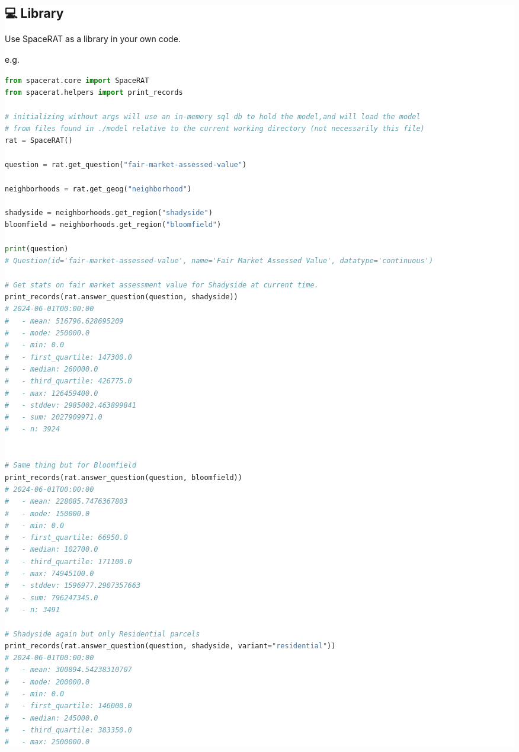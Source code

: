 ## 💻 Library

Use SpaceRAT as a library in your own code.

e.g.

```python
from spacerat.core import SpaceRAT
from spacerat.helpers import print_records

# initializing without args will use an in-memory sql db to hold the model,and will load the model
# from files found in ./model relative to the current working directory (not necessarily this file)
rat = SpaceRAT()

question = rat.get_question("fair-market-assessed-value")

neighborhoods = rat.get_geog("neighborhood")

shadyside = neighborhoods.get_region("shadyside")
bloomfield = neighborhoods.get_region("bloomfield")

print(question)
# Question(id='fair-market-assessed-value', name='Fair Market Assessed Value', datatype='continuous')

# Get stats on fair market assessment value for Shadyside at current time. 
print_records(rat.answer_question(question, shadyside))
# 2024-06-01T00:00:00
#   - mean: 516796.628695209
#   - mode: 250000.0
#   - min: 0.0
#   - first_quartile: 147300.0
#   - median: 260000.0
#   - third_quartile: 426775.0
#   - max: 126459400.0
#   - stddev: 2985002.463899841
#   - sum: 2027909971.0
#   - n: 3924


# Same thing but for Bloomfield
print_records(rat.answer_question(question, bloomfield))
# 2024-06-01T00:00:00
#   - mean: 228085.7476367803
#   - mode: 150000.0
#   - min: 0.0
#   - first_quartile: 66950.0
#   - median: 102700.0
#   - third_quartile: 171100.0
#   - max: 74945100.0
#   - stddev: 1596977.2907357663
#   - sum: 796247345.0
#   - n: 3491

# Shadyside again but only Residential parcels
print_records(rat.answer_question(question, shadyside, variant="residential"))
# 2024-06-01T00:00:00
#   - mean: 300894.54238310707
#   - mode: 200000.0
#   - min: 0.0
#   - first_quartile: 146000.0
#   - median: 245000.0
#   - third_quartile: 383350.0
#   - max: 2500000.0
```